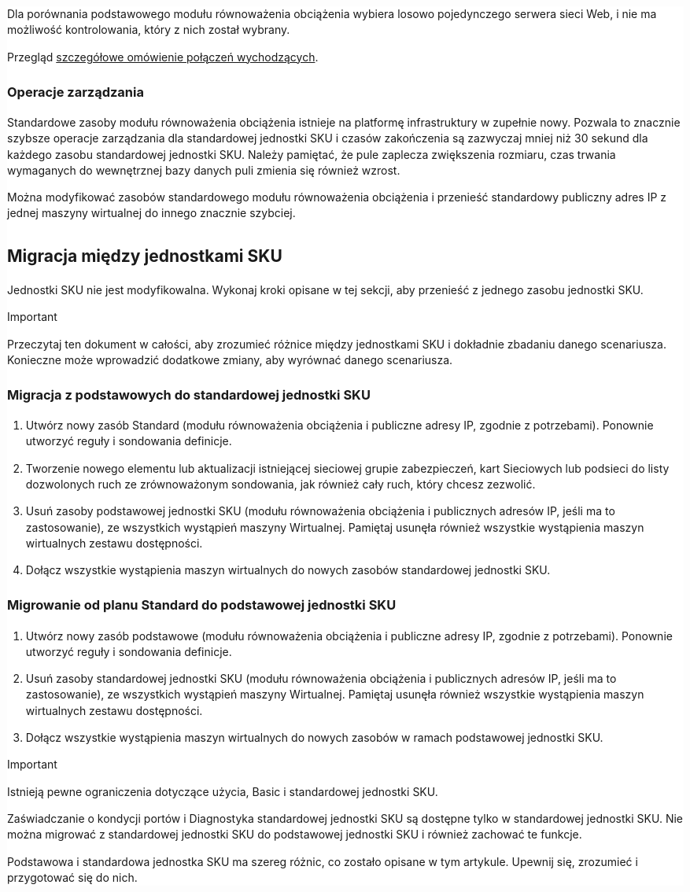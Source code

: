 Dla porównania podstawowego modułu równoważenia obciążenia wybiera losowo pojedynczego serwera sieci Web, i nie ma możliwość kontrolowania, który z nich został wybrany.

Przegląd [szczegółowe omówienie połączeń wychodzących](load-balancer-outbound-connections.md).

### <a name="operations"></a> Operacje zarządzania

Standardowe zasoby modułu równoważenia obciążenia istnieje na platformę infrastruktury w zupełnie nowy.  Pozwala to znacznie szybsze operacje zarządzania dla standardowej jednostki SKU i czasów zakończenia są zazwyczaj mniej niż 30 sekund dla każdego zasobu standardowej jednostki SKU.  Należy pamiętać, że pule zaplecza zwiększenia rozmiaru, czas trwania wymaganych do wewnętrznej bazy danych puli zmienia się również wzrost.

Można modyfikować zasobów standardowego modułu równoważenia obciążenia i przenieść standardowy publiczny adres IP z jednej maszyny wirtualnej do innego znacznie szybciej.

## <a name="migration-between-skus"></a>Migracja między jednostkami SKU

Jednostki SKU nie jest modyfikowalna. Wykonaj kroki opisane w tej sekcji, aby przenieść z jednego zasobu jednostki SKU.

>[!IMPORTANT]
>Przeczytaj ten dokument w całości, aby zrozumieć różnice między jednostkami SKU i dokładnie zbadaniu danego scenariusza.  Konieczne może wprowadzić dodatkowe zmiany, aby wyrównać danego scenariusza.

### <a name="migrate-from-basic-to-standard-sku"></a>Migracja z podstawowych do standardowej jednostki SKU

1. Utwórz nowy zasób Standard (modułu równoważenia obciążenia i publiczne adresy IP, zgodnie z potrzebami). Ponownie utworzyć reguły i sondowania definicje.

2. Tworzenie nowego elementu lub aktualizacji istniejącej sieciowej grupie zabezpieczeń, kart Sieciowych lub podsieci do listy dozwolonych ruch ze zrównoważonym sondowania, jak również cały ruch, który chcesz zezwolić.

3. Usuń zasoby podstawowej jednostki SKU (modułu równoważenia obciążenia i publicznych adresów IP, jeśli ma to zastosowanie), ze wszystkich wystąpień maszyny Wirtualnej. Pamiętaj usunęła również wszystkie wystąpienia maszyn wirtualnych zestawu dostępności.

4. Dołącz wszystkie wystąpienia maszyn wirtualnych do nowych zasobów standardowej jednostki SKU.

### <a name="migrate-from-standard-to-basic-sku"></a>Migrowanie od planu Standard do podstawowej jednostki SKU

1. Utwórz nowy zasób podstawowe (modułu równoważenia obciążenia i publiczne adresy IP, zgodnie z potrzebami). Ponownie utworzyć reguły i sondowania definicje. 

2. Usuń zasoby standardowej jednostki SKU (modułu równoważenia obciążenia i publicznych adresów IP, jeśli ma to zastosowanie), ze wszystkich wystąpień maszyny Wirtualnej. Pamiętaj usunęła również wszystkie wystąpienia maszyn wirtualnych zestawu dostępności.

3. Dołącz wszystkie wystąpienia maszyn wirtualnych do nowych zasobów w ramach podstawowej jednostki SKU.

>[!IMPORTANT]
>
>Istnieją pewne ograniczenia dotyczące użycia, Basic i standardowej jednostki SKU.
>
>Zaświadczanie o kondycji portów i Diagnostyka standardowej jednostki SKU są dostępne tylko w standardowej jednostki SKU. Nie można migrować z standardowej jednostki SKU do podstawowej jednostki SKU i również zachować te funkcje.
>
>Podstawowa i standardowa jednostka SKU ma szereg różnic, co zostało opisane w tym artykule.  Upewnij się, zrozumieć i przygotować się do nich.
>